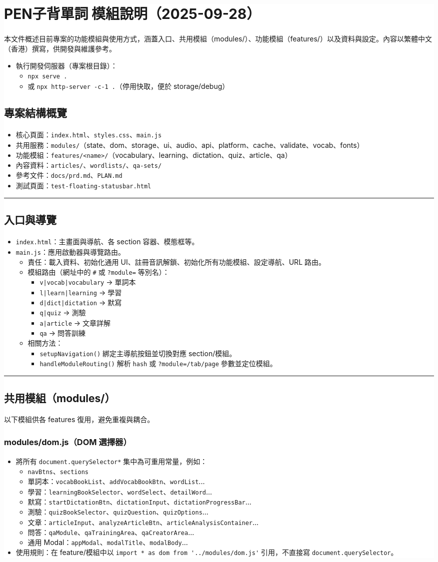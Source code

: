 # PEN子背單詞 模組說明（2025-09-28）

本文件概述目前專案的功能模組與使用方式，涵蓋入口、共用模組（modules/）、功能模組（features/）以及資料與設定。內容以繁體中文（香港）撰寫，供開發與維護參考。

- 執行開發伺服器（專案根目錄）：
  - `npx serve .`
  - 或 `npx http-server -c-1 .`（停用快取，便於 storage/debug）

## 專案結構概覽
- 核心頁面：`index.html`、`styles.css`、`main.js`
- 共用服務：`modules/`（state、dom、storage、ui、audio、api、platform、cache、validate、vocab、fonts）
- 功能模組：`features/<name>/`（vocabulary、learning、dictation、quiz、article、qa）
- 內容資料：`articles/`、`wordlists/`、`qa-sets/`
- 參考文件：`docs/prd.md`、`PLAN.md`
- 測試頁面：`test-floating-statusbar.html`

---

## 入口與導覽

- `index.html`：主畫面與導航、各 section 容器、模態框等。
- `main.js`：應用啟動器與導覽路由。
  - 責任：載入資料、初始化通用 UI、註冊音訊解鎖、初始化所有功能模組、設定導航、URL 路由。
  - 模組路由（網址中的 `#` 或 `?module=` 等別名）：
    - `v|vocab|vocabulary` → 單詞本
    - `l|learn|learning` → 學習
    - `d|dict|dictation` → 默寫
    - `q|quiz` → 測驗
    - `a|article` → 文章詳解
    - `qa` → 問答訓練
  - 相關方法：
    - `setupNavigation()` 綁定主導航按鈕並切換對應 section/模組。
    - `handleModuleRouting()` 解析 `hash` 或 `?module=/tab/page` 參數並定位模組。

---

## 共用模組（modules/）

以下模組供各 features 復用，避免重複與耦合。

### modules/dom.js（DOM 選擇器）
- 將所有 `document.querySelector*` 集中為可重用常量，例如：
  - `navBtns`、`sections`
  - 單詞本：`vocabBookList`、`addVocabBookBtn`、`wordList`...
  - 學習：`learningBookSelector`、`wordSelect`、`detailWord`...
  - 默寫：`startDictationBtn`、`dictationInput`、`dictationProgressBar`...
  - 測驗：`quizBookSelector`、`quizQuestion`、`quizOptions`...
  - 文章：`articleInput`、`analyzeArticleBtn`、`articleAnalysisContainer`...
  - 問答：`qaModule`、`qaTrainingArea`、`qaCreatorArea`...
  - 通用 Modal：`appModal`、`modalTitle`、`modalBody`...
- 使用規則：在 feature/模組中以 `import * as dom from '../modules/dom.js'` 引用，不直接寫 `document.querySelector`。

